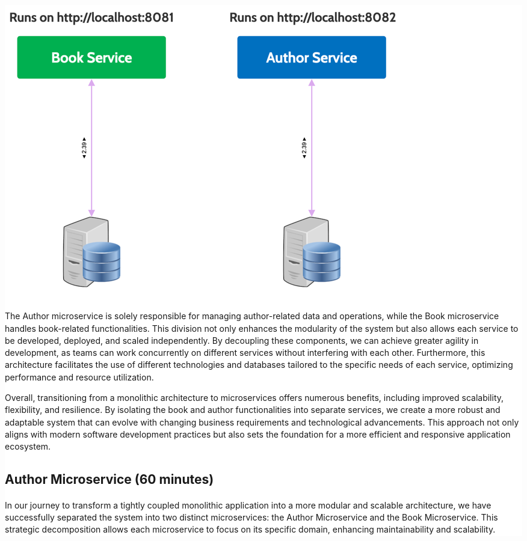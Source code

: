 ![img.png](images/author-book-ms.png)

The Author microservice is solely responsible for managing author-related data and operations, while the Book
microservice handles book-related functionalities. This division not only enhances the modularity of the system but also
allows each service to be developed, deployed, and scaled independently. By decoupling these components, we can achieve
greater agility in development, as teams can work concurrently on different services without interfering with each
other. Furthermore, this architecture facilitates the use of different technologies and databases tailored to the
specific needs of each service, optimizing performance and resource utilization.

Overall, transitioning from a monolithic architecture to microservices offers numerous benefits, including improved
scalability, flexibility, and resilience. By isolating the book and author functionalities into separate services, we
create a more robust and adaptable system that can evolve with changing business requirements and technological
advancements. This approach not only aligns with modern software development practices but also sets the foundation for
a more efficient and responsive application ecosystem.

## Author Microservice (60 minutes)

In our journey to transform a tightly coupled monolithic application into a more modular and scalable architecture, we
have successfully separated the system into two distinct microservices: the Author Microservice and the Book
Microservice. This strategic decomposition allows each microservice to focus on its specific domain, enhancing
maintainability and scalability.
